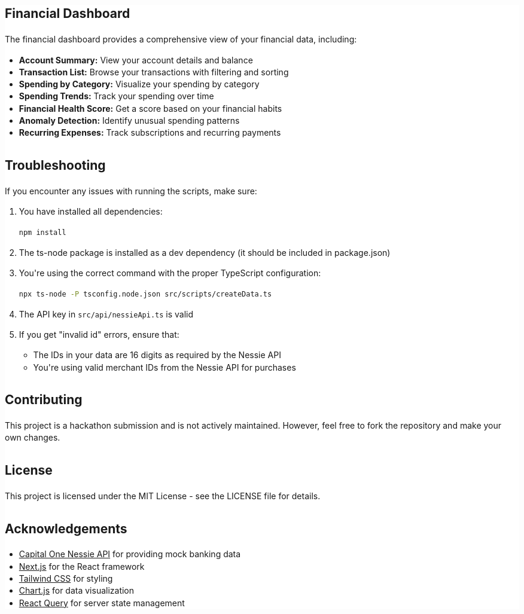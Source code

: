 ## Financial Dashboard

The financial dashboard provides a comprehensive view of your financial data, including:

- **Account Summary:** View your account details and balance
- **Transaction List:** Browse your transactions with filtering and sorting
- **Spending by Category:** Visualize your spending by category
- **Spending Trends:** Track your spending over time
- **Financial Health Score:** Get a score based on your financial habits
- **Anomaly Detection:** Identify unusual spending patterns
- **Recurring Expenses:** Track subscriptions and recurring payments

## Troubleshooting

If you encounter any issues with running the scripts, make sure:

1. You have installed all dependencies:
   ```bash
   npm install
   ```

2. The ts-node package is installed as a dev dependency (it should be included in package.json)

3. You're using the correct command with the proper TypeScript configuration:
   ```bash
   npx ts-node -P tsconfig.node.json src/scripts/createData.ts
   ```

4. The API key in `src/api/nessieApi.ts` is valid

5. If you get "invalid id" errors, ensure that:
   - The IDs in your data are 16 digits as required by the Nessie API
   - You're using valid merchant IDs from the Nessie API for purchases

## Contributing

This project is a hackathon submission and is not actively maintained. However, feel free to fork the repository and make your own changes.

## License

This project is licensed under the MIT License - see the LICENSE file for details.

## Acknowledgements

- [Capital One Nessie API](http://api.nessieisreal.com/) for providing mock banking data
- [Next.js](https://nextjs.org/) for the React framework
- [Tailwind CSS](https://tailwindcss.com/) for styling
- [Chart.js](https://www.chartjs.org/) for data visualization
- [React Query](https://tanstack.com/query/latest) for server state management
